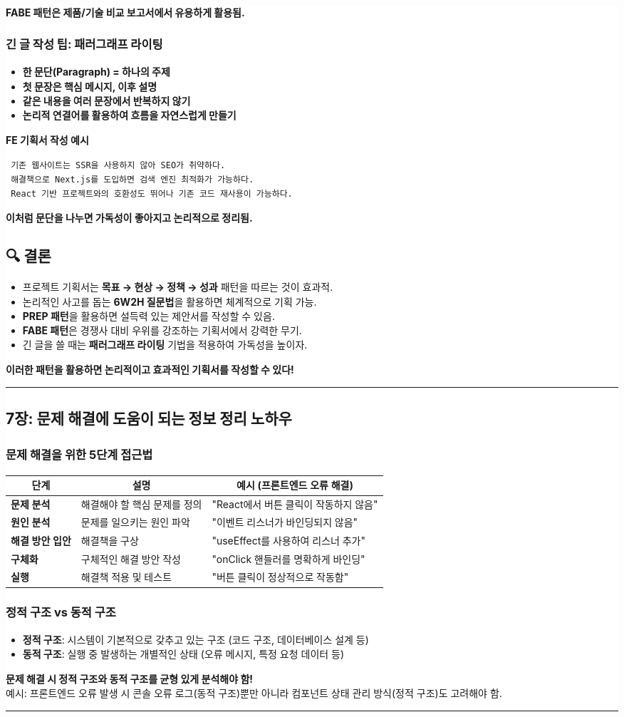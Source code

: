 **FABE 패턴은 제품/기술 비교 보고서에서 유용하게 활용됨.**

### 긴 글 작성 팁: 패러그래프 라이팅

- **한 문단(Paragraph) = 하나의 주제**
- **첫 문장은 핵심 메시지, 이후 설명**
- **같은 내용을 여러 문장에서 반복하지 않기**
- **논리적 연결어를 활용하여 흐름을 자연스럽게 만들기**

**FE 기획서 작성 예시**

```plaintext
 기존 웹사이트는 SSR을 사용하지 않아 SEO가 취약하다.
 해결책으로 Next.js를 도입하면 검색 엔진 최적화가 가능하다.
 React 기반 프로젝트와의 호환성도 뛰어나 기존 코드 재사용이 가능하다.
```

**이처럼 문단을 나누면 가독성이 좋아지고 논리적으로 정리됨.**

## 🔍 결론

- 프로젝트 기획서는 **목표 → 현상 → 정책 → 성과** 패턴을 따르는 것이 효과적.
- 논리적인 사고를 돕는 **6W2H 질문법**을 활용하면 체계적으로 기획 가능.
- **PREP 패턴**을 활용하면 설득력 있는 제안서를 작성할 수 있음.
- **FABE 패턴**은 경쟁사 대비 우위를 강조하는 기획서에서 강력한 무기.
- 긴 글을 쓸 때는 **패러그래프 라이팅** 기법을 적용하여 가독성을 높이자.

**이러한 패턴을 활용하면 논리적이고 효과적인 기획서를 작성할 수 있다!**

---

## 7장: 문제 해결에 도움이 되는 정보 정리 노하우

### 문제 해결을 위한 5단계 접근법

| **단계**           | **설명**                     | **예시 (프론트엔드 오류 해결)**       |
| ------------------ | ---------------------------- | ------------------------------------- |
| **문제 분석**      | 해결해야 할 핵심 문제를 정의 | "React에서 버튼 클릭이 작동하지 않음" |
| **원인 분석**      | 문제를 일으키는 원인 파악    | "이벤트 리스너가 바인딩되지 않음"     |
| **해결 방안 입안** | 해결책을 구상                | "useEffect를 사용하여 리스너 추가"    |
| **구체화**         | 구체적인 해결 방안 작성      | "onClick 핸들러를 명확하게 바인딩"    |
| **실행**           | 해결책 적용 및 테스트        | "버튼 클릭이 정상적으로 작동함"       |

### 정적 구조 vs 동적 구조

- **정적 구조**: 시스템이 기본적으로 갖추고 있는 구조 (코드 구조, 데이터베이스 설계 등)
- **동적 구조**: 실행 중 발생하는 개별적인 상태 (오류 메시지, 특정 요청 데이터 등)

**문제 해결 시 정적 구조와 동적 구조를 균형 있게 분석해야 함!**  
예시: 프론트엔드 오류 발생 시 콘솔 오류 로그(동적 구조)뿐만 아니라 컴포넌트 상태 관리 방식(정적 구조)도 고려해야 함.

---